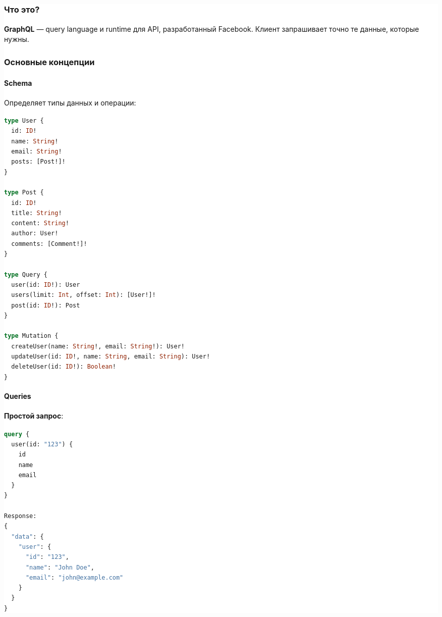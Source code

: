 ### Что это?

**GraphQL** — query language и runtime для API, разработанный Facebook. Клиент запрашивает точно те данные, которые нужны.

### Основные концепции

#### Schema

Определяет типы данных и операции:
```graphql
type User {
  id: ID!
  name: String!
  email: String!
  posts: [Post!]!
}

type Post {
  id: ID!
  title: String!
  content: String!
  author: User!
  comments: [Comment!]!
}

type Query {
  user(id: ID!): User
  users(limit: Int, offset: Int): [User!]!
  post(id: ID!): Post
}

type Mutation {
  createUser(name: String!, email: String!): User!
  updateUser(id: ID!, name: String, email: String): User!
  deleteUser(id: ID!): Boolean!
}
```

#### Queries

**Простой запрос**:
```graphql
query {
  user(id: "123") {
    id
    name
    email
  }
}

Response:
{
  "data": {
    "user": {
      "id": "123",
      "name": "John Doe",
      "email": "john@example.com"
    }
  }
}
```

